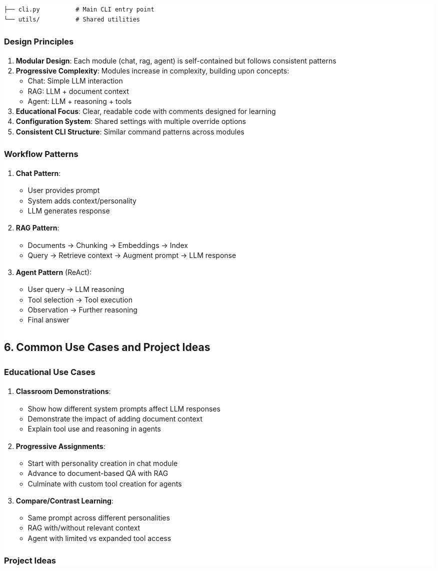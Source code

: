 ```
├── cli.py          # Main CLI entry point
└── utils/          # Shared utilities
```

### Design Principles

1. **Modular Design**: Each module (chat, rag, agent) is self-contained but follows consistent patterns
2. **Progressive Complexity**: Modules increase in complexity, building upon concepts:
   - Chat: Simple LLM interaction
   - RAG: LLM + document context
   - Agent: LLM + reasoning + tools
3. **Educational Focus**: Clear, readable code with comments designed for learning
4. **Configuration System**: Shared settings with multiple override options
5. **Consistent CLI Structure**: Similar command patterns across modules

### Workflow Patterns

1. **Chat Pattern**:
   - User provides prompt
   - System adds context/personality
   - LLM generates response

2. **RAG Pattern**:
   - Documents → Chunking → Embeddings → Index
   - Query → Retrieve context → Augment prompt → LLM response

3. **Agent Pattern** (ReAct):
   - User query → LLM reasoning
   - Tool selection → Tool execution
   - Observation → Further reasoning
   - Final answer

## 6. Common Use Cases and Project Ideas

### Educational Use Cases

1. **Classroom Demonstrations**:
   - Show how different system prompts affect LLM responses
   - Demonstrate the impact of adding document context
   - Explain tool use and reasoning in agents

2. **Progressive Assignments**:
   - Start with personality creation in chat module
   - Advance to document-based QA with RAG
   - Culminate with custom tool creation for agents

3. **Compare/Contrast Learning**:
   - Same prompt across different personalities
   - RAG with/without relevant context
   - Agent with limited vs expanded tool access

### Project Ideas
